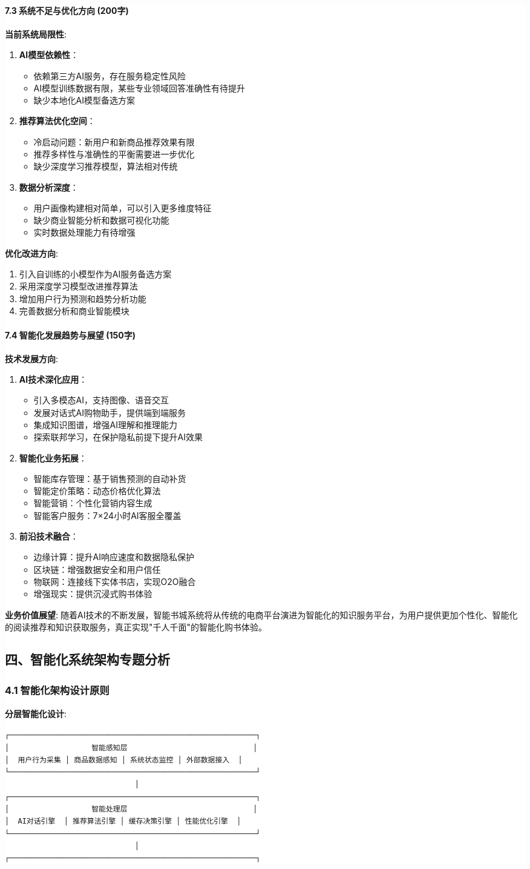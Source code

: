 #### 7.3 系统不足与优化方向 (200字)

**当前系统局限性**:

1. **AI模型依赖性**：
   - 依赖第三方AI服务，存在服务稳定性风险
   - AI模型训练数据有限，某些专业领域回答准确性有待提升
   - 缺少本地化AI模型备选方案

2. **推荐算法优化空间**：
   - 冷启动问题：新用户和新商品推荐效果有限
   - 推荐多样性与准确性的平衡需要进一步优化
   - 缺少深度学习推荐模型，算法相对传统

3. **数据分析深度**：
   - 用户画像构建相对简单，可以引入更多维度特征
   - 缺少商业智能分析和数据可视化功能
   - 实时数据处理能力有待增强

**优化改进方向**:
1. 引入自训练的小模型作为AI服务备选方案
2. 采用深度学习模型改进推荐算法
3. 增加用户行为预测和趋势分析功能
4. 完善数据分析和商业智能模块

#### 7.4 智能化发展趋势与展望 (150字)

**技术发展方向**:

1. **AI技术深化应用**：
   - 引入多模态AI，支持图像、语音交互
   - 发展对话式AI购物助手，提供端到端服务
   - 集成知识图谱，增强AI理解和推理能力
   - 探索联邦学习，在保护隐私前提下提升AI效果

2. **智能化业务拓展**：
   - 智能库存管理：基于销售预测的自动补货
   - 智能定价策略：动态价格优化算法
   - 智能营销：个性化营销内容生成
   - 智能客户服务：7×24小时AI客服全覆盖

3. **前沿技术融合**：
   - 边缘计算：提升AI响应速度和数据隐私保护
   - 区块链：增强数据安全和用户信任
   - 物联网：连接线下实体书店，实现O2O融合
   - 增强现实：提供沉浸式购书体验

**业务价值展望**:
随着AI技术的不断发展，智能书城系统将从传统的电商平台演进为智能化的知识服务平台，为用户提供更加个性化、智能化的阅读推荐和知识获取服务，真正实现"千人千面"的智能化购书体验。

## 四、智能化系统架构专题分析

### 4.1 智能化架构设计原则

**分层智能化设计**:
```
┌─────────────────────────────────────────────────────────┐
│                   智能感知层                             │
│  用户行为采集 │ 商品数据感知 │ 系统状态监控 │ 外部数据接入  │
└─────────────────────────────────────────────────────────┘
                              │
┌─────────────────────────────────────────────────────────┐
│                   智能处理层                             │
│  AI对话引擎  │ 推荐算法引擎 │ 缓存决策引擎 │ 性能优化引擎  │
└─────────────────────────────────────────────────────────┘
                              │
┌─────────────────────────────────────────────────────────┐
```